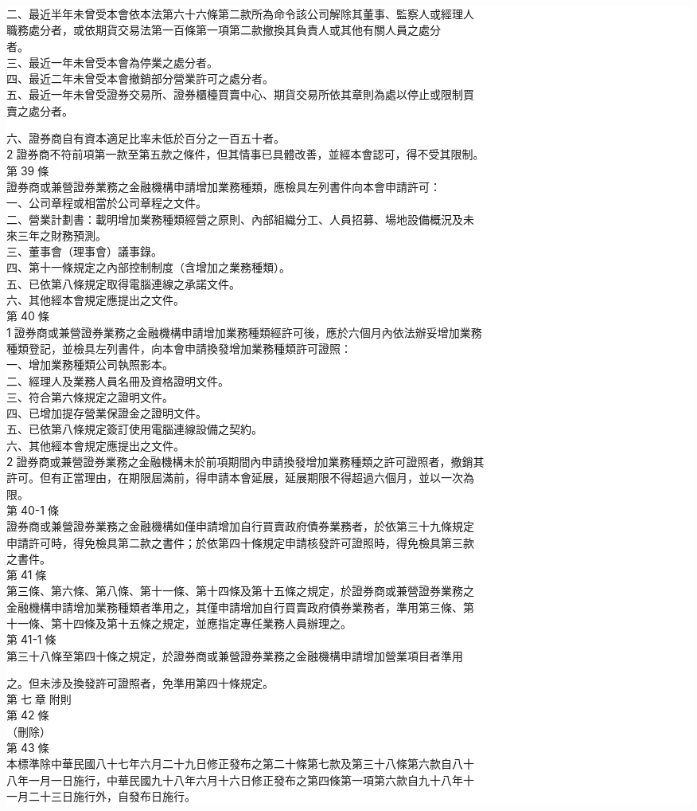 二、最近半年未曾受本會依本法第六十六條第二款所為命令該公司解除其董事、監察人或經理人  
職務處分者，或依期貨交易法第一百條第一項第二款撤換其負責人或其他有關人員之處分  
者。  
三、最近一年未曾受本會為停業之處分者。  
四、最近二年未曾受本會撤銷部分營業許可之處分者。  
五、最近一年未曾受證券交易所、證券櫃檯買賣中心、期貨交易所依其章則為處以停止或限制買  
賣之處分者。  


六、證券商自有資本適足比率未低於百分之一百五十者。  
2 證券商不符前項第一款至第五款之條件，但其情事已具體改善，並經本會認可，得不受其限制。  
第 39 條  
證券商或兼營證券業務之金融機構申請增加業務種類，應檢具左列書件向本會申請許可：  
一、公司章程或相當於公司章程之文件。  
二、營業計劃書：載明增加業務種類經營之原則、內部組織分工、人員招募、場地設備概況及未  
來三年之財務預測。  
三、董事會（理事會）議事錄。  
四、第十一條規定之內部控制制度（含增加之業務種類）。  
五、已依第八條規定取得電腦連線之承諾文件。  
六、其他經本會規定應提出之文件。  
第 40 條  
1 證券商或兼營證券業務之金融機構申請增加業務種類經許可後，應於六個月內依法辦妥增加業務  
種類登記，並檢具左列書件，向本會申請換發增加業務種類許可證照：  
一、增加業務種類公司執照影本。  
二、經理人及業務人員名冊及資格證明文件。  
三、符合第六條規定之證明文件。  
四、已增加提存營業保證金之證明文件。  
五、已依第八條規定簽訂使用電腦連線設備之契約。  
六、其他經本會規定應提出之文件。  
2 證券商或兼營證券業務之金融機構未於前項期間內申請換發增加業務種類之許可證照者，撤銷其  
許可。但有正當理由，在期限屆滿前，得申請本會延展，延展期限不得超過六個月，並以一次為  
限。  
第 40-1 條  
證券商或兼營證券業務之金融機構如僅申請增加自行買賣政府債券業務者，於依第三十九條規定  
申請許可時，得免檢具第二款之書件；於依第四十條規定申請核發許可證照時，得免檢具第三款  
之書件。  
第 41 條  
第三條、第六條、第八條、第十一條、第十四條及第十五條之規定，於證券商或兼營證券業務之  
金融機構申請增加業務種類者準用之，其僅申請增加自行買賣政府債券業務者，準用第三條、第  
十一條、第十四條及第十五條之規定，並應指定專任業務人員辦理之。  
第 41-1 條  
第三十八條至第四十條之規定，於證券商或兼營證券業務之金融機構申請增加營業項目者準用  


之。但未涉及換發許可證照者，免準用第四十條規定。  
第 七 章 附則  
第 42 條  
（刪除）  
第 43 條  
本標準除中華民國八十七年六月二十九日修正發布之第二十條第七款及第三十八條第六款自八十  
八年一月一日施行，中華民國九十八年六月十六日修正發布之第四條第一項第六款自九十八年十  
一月二十三日施行外，自發布日施行。  


